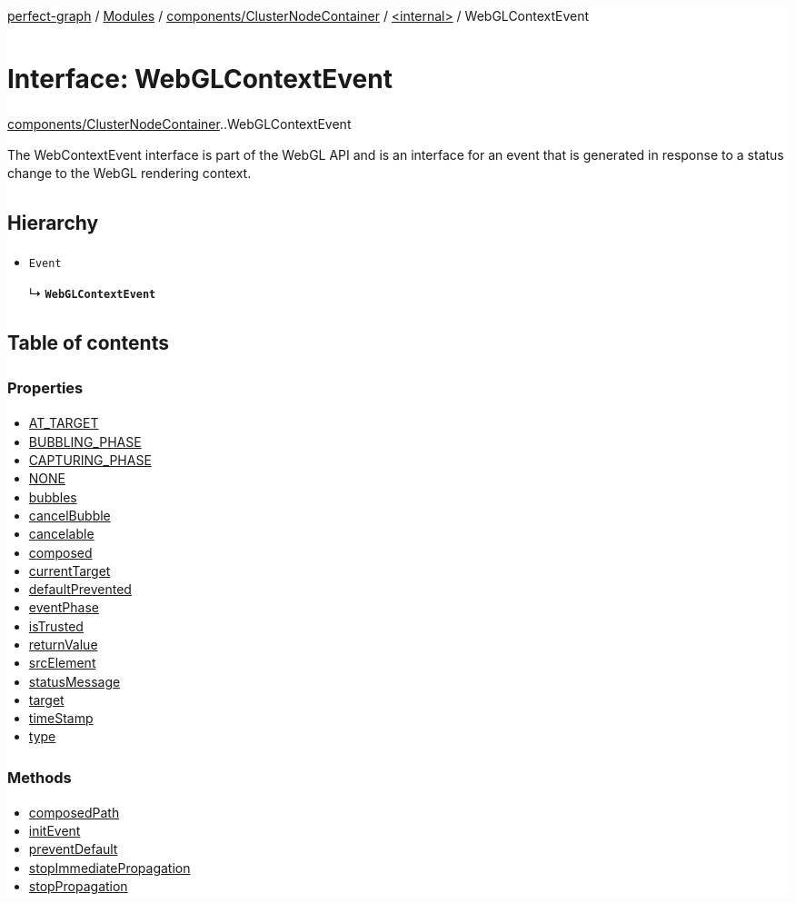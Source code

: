 [perfect-graph](../README.md) / [Modules](../modules.md) / [components/ClusterNodeContainer](../modules/components_ClusterNodeContainer.md) / [<internal\>](../modules/components_ClusterNodeContainer._internal_.md) / WebGLContextEvent

# Interface: WebGLContextEvent

[components/ClusterNodeContainer](../modules/components_ClusterNodeContainer.md).[<internal>](../modules/components_ClusterNodeContainer._internal_.md).WebGLContextEvent

The WebContextEvent interface is part of the WebGL API and is an interface for an event that is generated in response to a status change to the WebGL rendering context.

## Hierarchy

- `Event`

  ↳ **`WebGLContextEvent`**

## Table of contents

### Properties

- [AT\_TARGET](components_ClusterNodeContainer._internal_.WebGLContextEvent.md#at_target)
- [BUBBLING\_PHASE](components_ClusterNodeContainer._internal_.WebGLContextEvent.md#bubbling_phase)
- [CAPTURING\_PHASE](components_ClusterNodeContainer._internal_.WebGLContextEvent.md#capturing_phase)
- [NONE](components_ClusterNodeContainer._internal_.WebGLContextEvent.md#none)
- [bubbles](components_ClusterNodeContainer._internal_.WebGLContextEvent.md#bubbles)
- [cancelBubble](components_ClusterNodeContainer._internal_.WebGLContextEvent.md#cancelbubble)
- [cancelable](components_ClusterNodeContainer._internal_.WebGLContextEvent.md#cancelable)
- [composed](components_ClusterNodeContainer._internal_.WebGLContextEvent.md#composed)
- [currentTarget](components_ClusterNodeContainer._internal_.WebGLContextEvent.md#currenttarget)
- [defaultPrevented](components_ClusterNodeContainer._internal_.WebGLContextEvent.md#defaultprevented)
- [eventPhase](components_ClusterNodeContainer._internal_.WebGLContextEvent.md#eventphase)
- [isTrusted](components_ClusterNodeContainer._internal_.WebGLContextEvent.md#istrusted)
- [returnValue](components_ClusterNodeContainer._internal_.WebGLContextEvent.md#returnvalue)
- [srcElement](components_ClusterNodeContainer._internal_.WebGLContextEvent.md#srcelement)
- [statusMessage](components_ClusterNodeContainer._internal_.WebGLContextEvent.md#statusmessage)
- [target](components_ClusterNodeContainer._internal_.WebGLContextEvent.md#target)
- [timeStamp](components_ClusterNodeContainer._internal_.WebGLContextEvent.md#timestamp)
- [type](components_ClusterNodeContainer._internal_.WebGLContextEvent.md#type)

### Methods

- [composedPath](components_ClusterNodeContainer._internal_.WebGLContextEvent.md#composedpath)
- [initEvent](components_ClusterNodeContainer._internal_.WebGLContextEvent.md#initevent)
- [preventDefault](components_ClusterNodeContainer._internal_.WebGLContextEvent.md#preventdefault)
- [stopImmediatePropagation](components_ClusterNodeContainer._internal_.WebGLContextEvent.md#stopimmediatepropagation)
- [stopPropagation](components_ClusterNodeContainer._internal_.WebGLContextEvent.md#stoppropagation)

